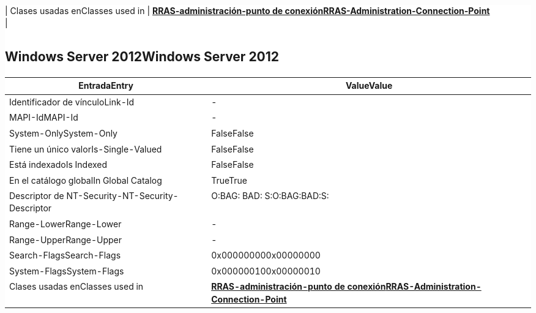 | <span data-ttu-id="f3a40-244">Clases usadas en</span><span class="sxs-lookup"><span data-stu-id="f3a40-244">Classes used in</span></span>        | [<span data-ttu-id="f3a40-245">**RRAS-administración-punto de conexión**</span><span class="sxs-lookup"><span data-stu-id="f3a40-245">**RRAS-Administration-Connection-Point**</span></span>](c-rrasadministrationconnectionpoint.md)<br/> |



## <a name="windows-server-2012"></a><span data-ttu-id="f3a40-246">Windows Server 2012</span><span class="sxs-lookup"><span data-stu-id="f3a40-246">Windows Server 2012</span></span>



| <span data-ttu-id="f3a40-247">Entrada</span><span class="sxs-lookup"><span data-stu-id="f3a40-247">Entry</span></span> | <span data-ttu-id="f3a40-248">Value</span><span class="sxs-lookup"><span data-stu-id="f3a40-248">Value</span></span> |
|------------------------|------------------------------------------------------------------------------------------------|
| <span data-ttu-id="f3a40-249">Identificador de vínculo</span><span class="sxs-lookup"><span data-stu-id="f3a40-249">Link-Id</span></span>                | \-                                                                                             |
| <span data-ttu-id="f3a40-250">MAPI-Id</span><span class="sxs-lookup"><span data-stu-id="f3a40-250">MAPI-Id</span></span>                | \-                                                                                             |
| <span data-ttu-id="f3a40-251">System-Only</span><span class="sxs-lookup"><span data-stu-id="f3a40-251">System-Only</span></span>            | <span data-ttu-id="f3a40-252">False</span><span class="sxs-lookup"><span data-stu-id="f3a40-252">False</span></span>                                                                                          |
| <span data-ttu-id="f3a40-253">Tiene un único valor</span><span class="sxs-lookup"><span data-stu-id="f3a40-253">Is-Single-Valued</span></span>       | <span data-ttu-id="f3a40-254">False</span><span class="sxs-lookup"><span data-stu-id="f3a40-254">False</span></span>                                                                                          |
| <span data-ttu-id="f3a40-255">Está indexado</span><span class="sxs-lookup"><span data-stu-id="f3a40-255">Is Indexed</span></span>             | <span data-ttu-id="f3a40-256">False</span><span class="sxs-lookup"><span data-stu-id="f3a40-256">False</span></span>                                                                                          |
| <span data-ttu-id="f3a40-257">En el catálogo global</span><span class="sxs-lookup"><span data-stu-id="f3a40-257">In Global Catalog</span></span>      | <span data-ttu-id="f3a40-258">True</span><span class="sxs-lookup"><span data-stu-id="f3a40-258">True</span></span>                                                                                           |
| <span data-ttu-id="f3a40-259">Descriptor de NT-Security-</span><span class="sxs-lookup"><span data-stu-id="f3a40-259">NT-Security-Descriptor</span></span> | <span data-ttu-id="f3a40-260">O:BAG: BAD: S:</span><span class="sxs-lookup"><span data-stu-id="f3a40-260">O:BAG:BAD:S:</span></span>                                                                                   |
| <span data-ttu-id="f3a40-261">Range-Lower</span><span class="sxs-lookup"><span data-stu-id="f3a40-261">Range-Lower</span></span>            | \-                                                                                             |
| <span data-ttu-id="f3a40-262">Range-Upper</span><span class="sxs-lookup"><span data-stu-id="f3a40-262">Range-Upper</span></span>            | \-                                                                                             |
| <span data-ttu-id="f3a40-263">Search-Flags</span><span class="sxs-lookup"><span data-stu-id="f3a40-263">Search-Flags</span></span>           | <span data-ttu-id="f3a40-264">0x00000000</span><span class="sxs-lookup"><span data-stu-id="f3a40-264">0x00000000</span></span>                                                                                     |
| <span data-ttu-id="f3a40-265">System-Flags</span><span class="sxs-lookup"><span data-stu-id="f3a40-265">System-Flags</span></span>           | <span data-ttu-id="f3a40-266">0x00000010</span><span class="sxs-lookup"><span data-stu-id="f3a40-266">0x00000010</span></span>                                                                                     |
| <span data-ttu-id="f3a40-267">Clases usadas en</span><span class="sxs-lookup"><span data-stu-id="f3a40-267">Classes used in</span></span>        | [<span data-ttu-id="f3a40-268">**RRAS-administración-punto de conexión**</span><span class="sxs-lookup"><span data-stu-id="f3a40-268">**RRAS-Administration-Connection-Point**</span></span>](c-rrasadministrationconnectionpoint.md)<br/> |



 

 





